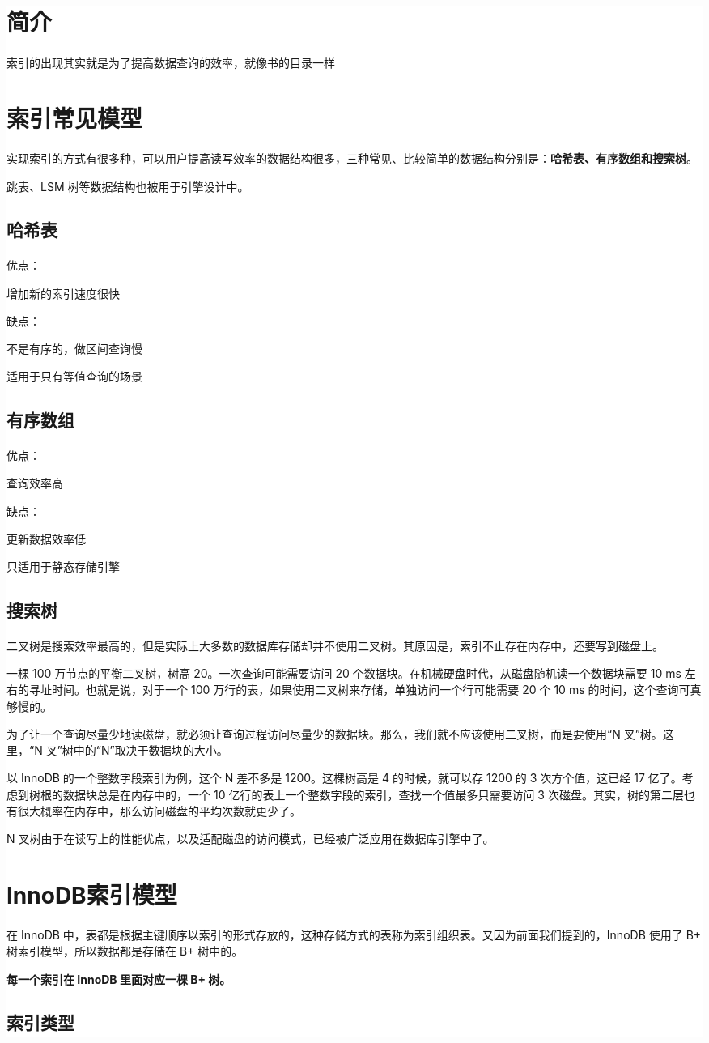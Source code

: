 # 简介

索引的出现其实就是为了提高数据查询的效率，就像书的目录一样

# 索引常见模型

实现索引的方式有很多种，可以用户提高读写效率的数据结构很多，三种常见、比较简单的数据结构分别是：**哈希表、有序数组和搜索树**。

跳表、LSM 树等数据结构也被用于引擎设计中。

## 哈希表

优点：

增加新的索引速度很快

缺点：

不是有序的，做区间查询慢

适用于只有等值查询的场景

## 有序数组

优点：

查询效率高

缺点：

更新数据效率低

只适用于静态存储引擎

## 搜索树

二叉树是搜索效率最高的，但是实际上大多数的数据库存储却并不使用二叉树。其原因是，索引不止存在内存中，还要写到磁盘上。

一棵 100 万节点的平衡二叉树，树高 20。一次查询可能需要访问 20 个数据块。在机械硬盘时代，从磁盘随机读一个数据块需要 10 ms 左右的寻址时间。也就是说，对于一个 100 万行的表，如果使用二叉树来存储，单独访问一个行可能需要 20 个 10 ms 的时间，这个查询可真够慢的。

为了让一个查询尽量少地读磁盘，就必须让查询过程访问尽量少的数据块。那么，我们就不应该使用二叉树，而是要使用“N 叉”树。这里，“N 叉”树中的“N”取决于数据块的大小。

以 InnoDB 的一个整数字段索引为例，这个 N 差不多是 1200。这棵树高是 4 的时候，就可以存 1200 的 3 次方个值，这已经 17 亿了。考虑到树根的数据块总是在内存中的，一个 10 亿行的表上一个整数字段的索引，查找一个值最多只需要访问 3 次磁盘。其实，树的第二层也有很大概率在内存中，那么访问磁盘的平均次数就更少了。

N 叉树由于在读写上的性能优点，以及适配磁盘的访问模式，已经被广泛应用在数据库引擎中了。

# InnoDB索引模型

在 InnoDB 中，表都是根据主键顺序以索引的形式存放的，这种存储方式的表称为索引组织表。又因为前面我们提到的，InnoDB 使用了 B+ 树索引模型，所以数据都是存储在 B+ 树中的。

**每一个索引在 InnoDB 里面对应一棵 B+ 树。**

## 索引类型
